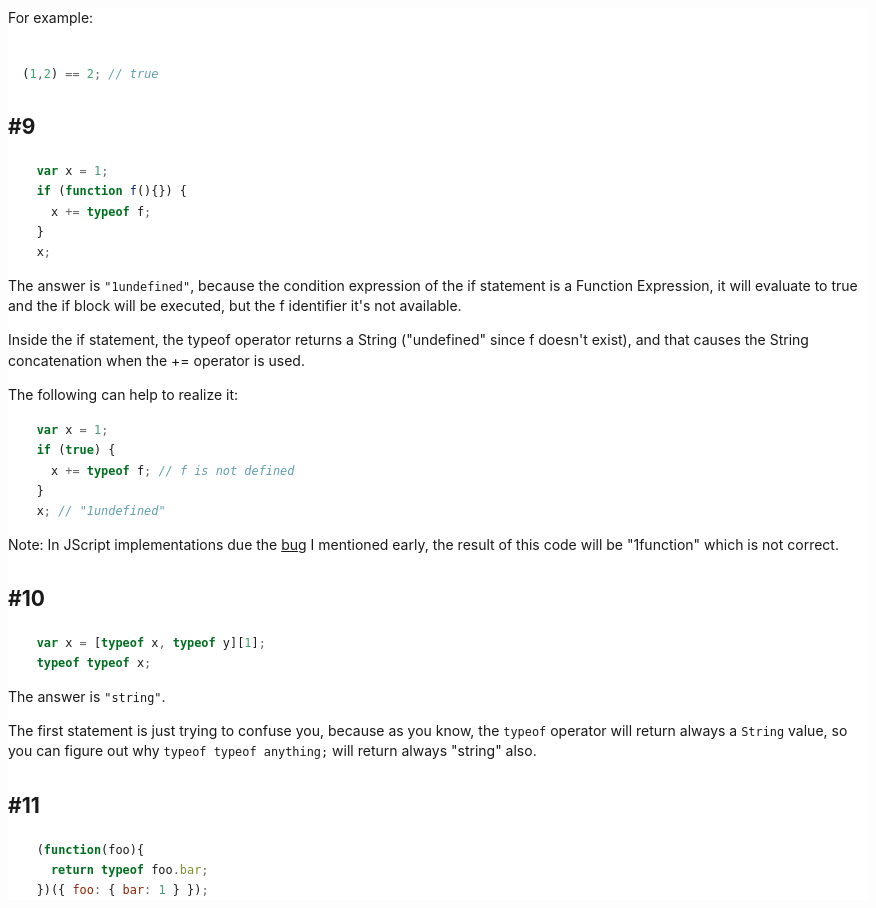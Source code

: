 For example:

```js

  (1,2) == 2; // true

```


## #9

```js
    var x = 1;
    if (function f(){}) {
      x += typeof f;
    }
    x;
```

The answer is `"1undefined"`, because the condition expression of the if statement is a Function Expression, it will evaluate to true and the if block will be executed, but the f identifier it's not available.

Inside the if statement, the typeof operator returns a String ("undefined" since f doesn't exist), and that causes the String concatenation when the += operator is used.

The following can help to realize it:

```js
    var x = 1;
    if (true) {
      x += typeof f; // f is not defined
    }
    x; // "1undefined"
```

Note: In JScript implementations due the [bug](https://groups.google.com/forum/#!msg/comp.lang.javascript/qt_UPJW6wcg/6LwEsAOLUFsJ) I mentioned early, the result of this code will be "1function" which is not correct.

## #10

```js
    var x = [typeof x, typeof y][1];
    typeof typeof x;
```

The answer is `"string"`.

The first statement is just trying to confuse you, because as you know, the `typeof` operator will return always a `String` value, so you can figure out why `typeof typeof anything;` will return always "string" also.

## #11

```js
    (function(foo){
      return typeof foo.bar;
    })({ foo: { bar: 1 } });
```
